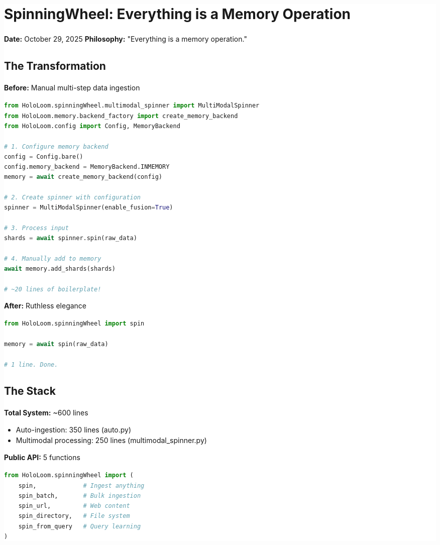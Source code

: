 # SpinningWheel: Everything is a Memory Operation

**Date:** October 29, 2025
**Philosophy:** "Everything is a memory operation."

## The Transformation

**Before:** Manual multi-step data ingestion
```python
from HoloLoom.spinningWheel.multimodal_spinner import MultiModalSpinner
from HoloLoom.memory.backend_factory import create_memory_backend
from HoloLoom.config import Config, MemoryBackend

# 1. Configure memory backend
config = Config.bare()
config.memory_backend = MemoryBackend.INMEMORY
memory = await create_memory_backend(config)

# 2. Create spinner with configuration
spinner = MultiModalSpinner(enable_fusion=True)

# 3. Process input
shards = await spinner.spin(raw_data)

# 4. Manually add to memory
await memory.add_shards(shards)

# ~20 lines of boilerplate!
```

**After:** Ruthless elegance
```python
from HoloLoom.spinningWheel import spin

memory = await spin(raw_data)

# 1 line. Done.
```

## The Stack

**Total System:** ~600 lines
- Auto-ingestion: 350 lines (auto.py)
- Multimodal processing: 250 lines (multimodal_spinner.py)

**Public API:** 5 functions
```python
from HoloLoom.spinningWheel import (
    spin,             # Ingest anything
    spin_batch,       # Bulk ingestion
    spin_url,         # Web content
    spin_directory,   # File system
    spin_from_query   # Query learning
)
```
